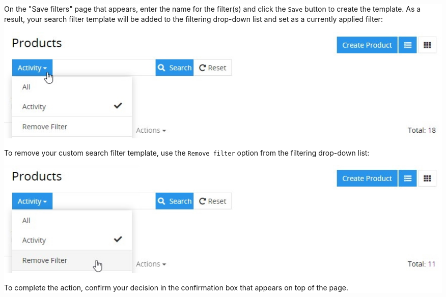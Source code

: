 On the "Save filters" page that appears, enter the name for the filter(s) and click the `Save` button to create the template. As a result, your search filter template will be added to the filtering drop-down list and set as a currently applied filter: 

![Filter saved](../_assets/user-guide/search-and-filtering/filter-saved.jpg)

To remove your custom search filter template, use the `Remove filter` option from the filtering drop-down list:

![Remove filter option](../_assets/user-guide/search-and-filtering/remove-filter-option.jpg)

To complete the action, confirm your decision in the confirmation box that appears on top of the page.


